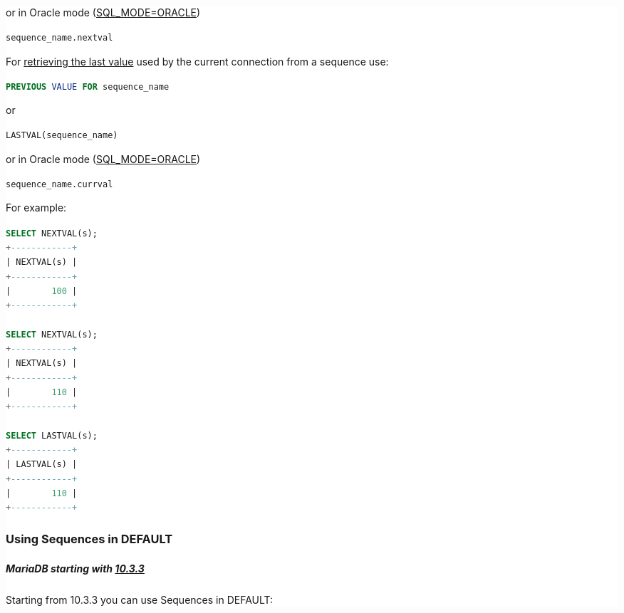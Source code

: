 or in Oracle mode ([SQL_MODE=ORACLE](/mariadb-administration/variables-and-modes/sql-mode/))

```sql
sequence_name.nextval
```

For [retrieving the last value](/sql-statements-structure/sequences/sequence-functions/previous-value-for-sequence_name/) used by the current connection from a sequence
use:

```sql
PREVIOUS VALUE FOR sequence_name
```

or

```sql
LASTVAL(sequence_name)
```

or in Oracle mode ([SQL_MODE=ORACLE](/mariadb-administration/variables-and-modes/sql-mode/))

```sql
sequence_name.currval
```

For example:

```sql
SELECT NEXTVAL(s);
+------------+
| NEXTVAL(s) |
+------------+
|        100 |
+------------+

SELECT NEXTVAL(s);
+------------+
| NEXTVAL(s) |
+------------+
|        110 |
+------------+

SELECT LASTVAL(s);
+------------+
| LASTVAL(s) |
+------------+
|        110 |
+------------+
```

### Using Sequences in DEFAULT

##### MariaDB starting with [10.3.3](/kb/en/mariadb-1033-release-notes/)

Starting from 10.3.3 you can use Sequences in DEFAULT:
